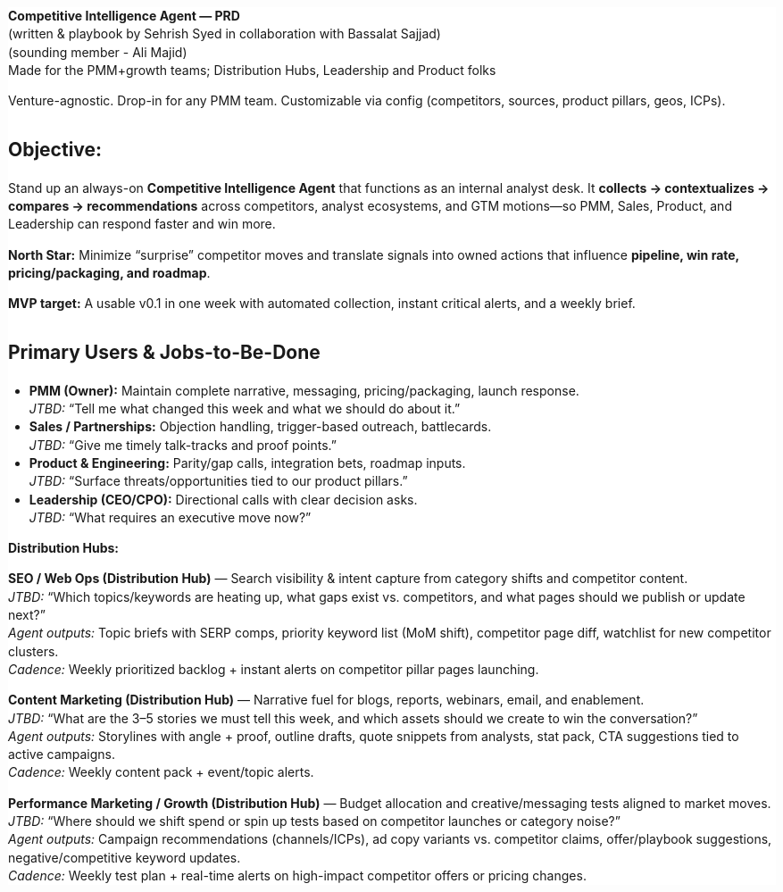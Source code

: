 **Competitive Intelligence Agent — PRD**   
(written & playbook by Sehrish Syed in collaboration with Bassalat Sajjad)  
(sounding member \- Ali Majid)  
Made for the PMM+growth teams; Distribution Hubs, Leadership and Product folks

Venture-agnostic. Drop-in for any PMM team. Customizable via config (competitors, sources, product pillars, geos, ICPs).

## **Objective:**

Stand up an always-on **Competitive Intelligence Agent** that functions as an internal analyst desk. It **collects → contextualizes → compares → recommendations** across competitors, analyst ecosystems, and GTM motions—so PMM, Sales, Product, and Leadership can respond faster and win more.

**North Star:** Minimize “surprise” competitor moves and translate signals into owned actions that influence **pipeline, win rate, pricing/packaging, and roadmap**.

**MVP target:** A usable v0.1 in one week with automated collection, instant critical alerts, and a weekly brief.

## **Primary Users & Jobs-to-Be-Done**

* **PMM (Owner):** Maintain complete narrative, messaging, pricing/packaging, launch response.  
  *JTBD:* “Tell me what changed this week and what we should do about it.”  
* **Sales / Partnerships:** Objection handling, trigger-based outreach, battlecards.  
  *JTBD:* “Give me timely talk-tracks and proof points.”  
* **Product & Engineering:** Parity/gap calls, integration bets, roadmap inputs.  
  *JTBD:* “Surface threats/opportunities tied to our product pillars.”  
* **Leadership (CEO/CPO):** Directional calls with clear decision asks.  
  *JTBD:* “What requires an executive move now?”

**Distribution Hubs:**

**SEO / Web Ops (Distribution Hub)** — Search visibility & intent capture from category shifts and competitor content.  
*JTBD:* “Which topics/keywords are heating up, what gaps exist vs. competitors, and what pages should we publish or update next?”  
*Agent outputs:* Topic briefs with SERP comps, priority keyword list (MoM shift), competitor page diff, watchlist for new competitor clusters.  
*Cadence:* Weekly prioritized backlog \+ instant alerts on competitor pillar pages launching.

**Content Marketing (Distribution Hub)** — Narrative fuel for blogs, reports, webinars, email, and enablement.  
*JTBD:* “What are the 3–5 stories we must tell this week, and which assets should we create to win the conversation?”  
*Agent outputs:* Storylines with angle \+ proof, outline drafts, quote snippets from analysts, stat pack, CTA suggestions tied to active campaigns.  
*Cadence:* Weekly content pack \+ event/topic alerts.

**Performance Marketing / Growth (Distribution Hub)** — Budget allocation and creative/messaging tests aligned to market moves.  
*JTBD:* “Where should we shift spend or spin up tests based on competitor launches or category noise?”  
*Agent outputs:* Campaign recommendations (channels/ICPs), ad copy variants vs. competitor claims, offer/playbook suggestions, negative/competitive keyword updates.  
*Cadence:* Weekly test plan \+ real-time alerts on high-impact competitor offers or pricing changes.
